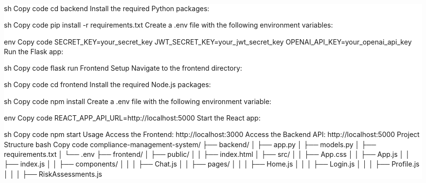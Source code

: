 sh
Copy code
cd backend
Install the required Python packages:

sh
Copy code
pip install -r requirements.txt
Create a .env file with the following environment variables:

env
Copy code
SECRET_KEY=your_secret_key
JWT_SECRET_KEY=your_jwt_secret_key
OPENAI_API_KEY=your_openai_api_key
Run the Flask app:

sh
Copy code
flask run
Frontend Setup
Navigate to the frontend directory:

sh
Copy code
cd frontend
Install the required Node.js packages:

sh
Copy code
npm install
Create a .env file with the following environment variable:

env
Copy code
REACT_APP_API_URL=http://localhost:5000
Start the React app:

sh
Copy code
npm start
Usage
Access the Frontend: http://localhost:3000
Access the Backend API: http://localhost:5000
Project Structure
bash
Copy code
compliance-management-system/
├── backend/
│   ├── app.py
│   ├── models.py
│   ├── requirements.txt
│   └── .env
├── frontend/
│   ├── public/
│   │   ├── index.html
│   ├── src/
│   │   ├── App.css
│   │   ├── App.js
│   │   ├── index.js
│   │   ├── components/
│   │   │   ├── Chat.js
│   │   ├── pages/
│   │   │   ├── Home.js
│   │   │   ├── Login.js
│   │   │   ├── Profile.js
│   │   │   ├── RiskAssessments.js